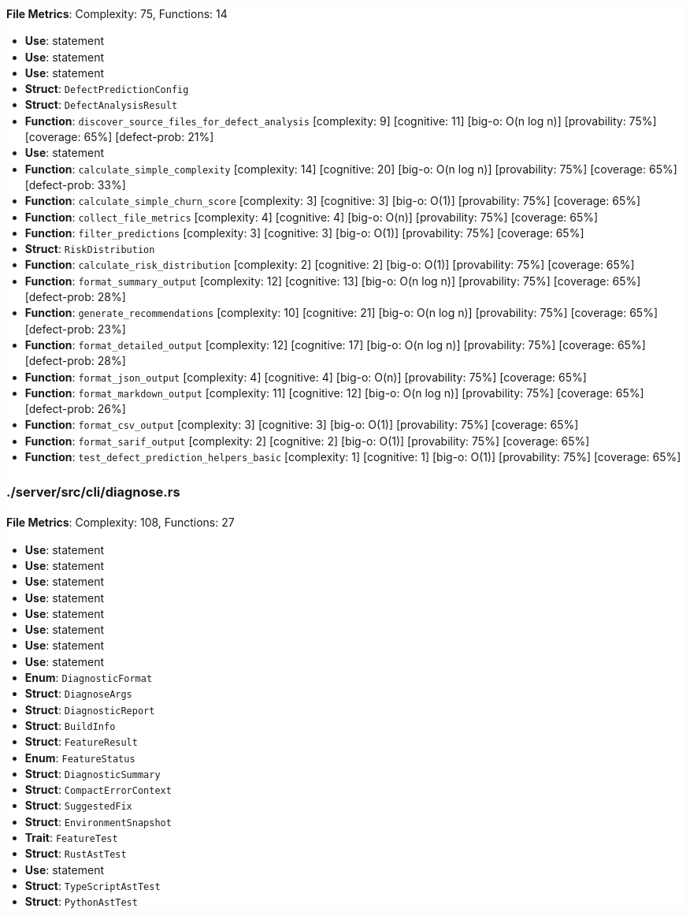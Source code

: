 **File Metrics**: Complexity: 75, Functions: 14

- **Use**: statement
- **Use**: statement
- **Use**: statement
- **Struct**: `DefectPredictionConfig`
- **Struct**: `DefectAnalysisResult`
- **Function**: `discover_source_files_for_defect_analysis` [complexity: 9] [cognitive: 11] [big-o: O(n log n)] [provability: 75%] [coverage: 65%] [defect-prob: 21%]
- **Use**: statement
- **Function**: `calculate_simple_complexity` [complexity: 14] [cognitive: 20] [big-o: O(n log n)] [provability: 75%] [coverage: 65%] [defect-prob: 33%]
- **Function**: `calculate_simple_churn_score` [complexity: 3] [cognitive: 3] [big-o: O(1)] [provability: 75%] [coverage: 65%]
- **Function**: `collect_file_metrics` [complexity: 4] [cognitive: 4] [big-o: O(n)] [provability: 75%] [coverage: 65%]
- **Function**: `filter_predictions` [complexity: 3] [cognitive: 3] [big-o: O(1)] [provability: 75%] [coverage: 65%]
- **Struct**: `RiskDistribution`
- **Function**: `calculate_risk_distribution` [complexity: 2] [cognitive: 2] [big-o: O(1)] [provability: 75%] [coverage: 65%]
- **Function**: `format_summary_output` [complexity: 12] [cognitive: 13] [big-o: O(n log n)] [provability: 75%] [coverage: 65%] [defect-prob: 28%]
- **Function**: `generate_recommendations` [complexity: 10] [cognitive: 21] [big-o: O(n log n)] [provability: 75%] [coverage: 65%] [defect-prob: 23%]
- **Function**: `format_detailed_output` [complexity: 12] [cognitive: 17] [big-o: O(n log n)] [provability: 75%] [coverage: 65%] [defect-prob: 28%]
- **Function**: `format_json_output` [complexity: 4] [cognitive: 4] [big-o: O(n)] [provability: 75%] [coverage: 65%]
- **Function**: `format_markdown_output` [complexity: 11] [cognitive: 12] [big-o: O(n log n)] [provability: 75%] [coverage: 65%] [defect-prob: 26%]
- **Function**: `format_csv_output` [complexity: 3] [cognitive: 3] [big-o: O(1)] [provability: 75%] [coverage: 65%]
- **Function**: `format_sarif_output` [complexity: 2] [cognitive: 2] [big-o: O(1)] [provability: 75%] [coverage: 65%]
- **Function**: `test_defect_prediction_helpers_basic` [complexity: 1] [cognitive: 1] [big-o: O(1)] [provability: 75%] [coverage: 65%]

### ./server/src/cli/diagnose.rs

**File Metrics**: Complexity: 108, Functions: 27

- **Use**: statement
- **Use**: statement
- **Use**: statement
- **Use**: statement
- **Use**: statement
- **Use**: statement
- **Use**: statement
- **Use**: statement
- **Enum**: `DiagnosticFormat`
- **Struct**: `DiagnoseArgs`
- **Struct**: `DiagnosticReport`
- **Struct**: `BuildInfo`
- **Struct**: `FeatureResult`
- **Enum**: `FeatureStatus`
- **Struct**: `DiagnosticSummary`
- **Struct**: `CompactErrorContext`
- **Struct**: `SuggestedFix`
- **Struct**: `EnvironmentSnapshot`
- **Trait**: `FeatureTest`
- **Struct**: `RustAstTest`
- **Use**: statement
- **Struct**: `TypeScriptAstTest`
- **Struct**: `PythonAstTest`